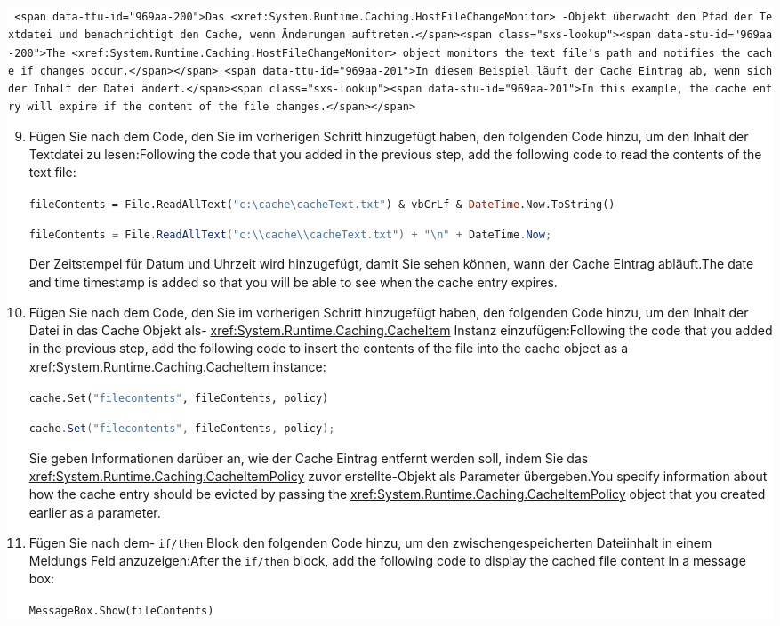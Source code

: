      <span data-ttu-id="969aa-200">Das <xref:System.Runtime.Caching.HostFileChangeMonitor> -Objekt überwacht den Pfad der Textdatei und benachrichtigt den Cache, wenn Änderungen auftreten.</span><span class="sxs-lookup"><span data-stu-id="969aa-200">The <xref:System.Runtime.Caching.HostFileChangeMonitor> object monitors the text file's path and notifies the cache if changes occur.</span></span> <span data-ttu-id="969aa-201">In diesem Beispiel läuft der Cache Eintrag ab, wenn sich der Inhalt der Datei ändert.</span><span class="sxs-lookup"><span data-stu-id="969aa-201">In this example, the cache entry will expire if the content of the file changes.</span></span>

9. <span data-ttu-id="969aa-202">Fügen Sie nach dem Code, den Sie im vorherigen Schritt hinzugefügt haben, den folgenden Code hinzu, um den Inhalt der Textdatei zu lesen:</span><span class="sxs-lookup"><span data-stu-id="969aa-202">Following the code that you added in the previous step, add the following code to read the contents of the text file:</span></span>

    ```vb
    fileContents = File.ReadAllText("c:\cache\cacheText.txt") & vbCrLf & DateTime.Now.ToString()
    ```

    ```csharp
    fileContents = File.ReadAllText("c:\\cache\\cacheText.txt") + "\n" + DateTime.Now;
    ```

     <span data-ttu-id="969aa-203">Der Zeitstempel für Datum und Uhrzeit wird hinzugefügt, damit Sie sehen können, wann der Cache Eintrag abläuft.</span><span class="sxs-lookup"><span data-stu-id="969aa-203">The date and time timestamp is added so that you will be able to see when the cache entry expires.</span></span>

10. <span data-ttu-id="969aa-204">Fügen Sie nach dem Code, den Sie im vorherigen Schritt hinzugefügt haben, den folgenden Code hinzu, um den Inhalt der Datei in das Cache Objekt als- <xref:System.Runtime.Caching.CacheItem> Instanz einzufügen:</span><span class="sxs-lookup"><span data-stu-id="969aa-204">Following the code that you added in the previous step, add the following code to insert the contents of the file into the cache object as a <xref:System.Runtime.Caching.CacheItem> instance:</span></span>

    ```vb
    cache.Set("filecontents", fileContents, policy)
    ```

    ```csharp
    cache.Set("filecontents", fileContents, policy);
    ```

     <span data-ttu-id="969aa-205">Sie geben Informationen darüber an, wie der Cache Eintrag entfernt werden soll, indem Sie das <xref:System.Runtime.Caching.CacheItemPolicy> zuvor erstellte-Objekt als Parameter übergeben.</span><span class="sxs-lookup"><span data-stu-id="969aa-205">You specify information about how the cache entry should be evicted by passing the <xref:System.Runtime.Caching.CacheItemPolicy> object that you created earlier as a parameter.</span></span>

11. <span data-ttu-id="969aa-206">Fügen Sie nach dem- `if/then` Block den folgenden Code hinzu, um den zwischengespeicherten Dateiinhalt in einem Meldungs Feld anzuzeigen:</span><span class="sxs-lookup"><span data-stu-id="969aa-206">After the `if/then` block, add the following code to display the cached file content in a message box:</span></span>

    ```vb
    MessageBox.Show(fileContents)
    ```
